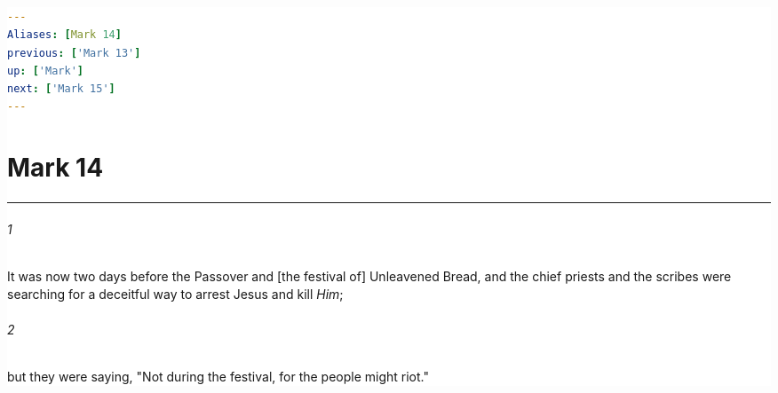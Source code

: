 ```yaml
---
Aliases: [Mark 14]
previous: ['Mark 13']
up: ['Mark']
next: ['Mark 15']
---
```

# Mark 14

***
















###### 1 







It was now two days before the Passover and [the festival of] Unleavened Bread, and the chief priests and the scribes were searching for a deceitful way to arrest Jesus and kill _Him_; 















###### 2 







but they were saying, "Not during the festival, for the people might riot." 














